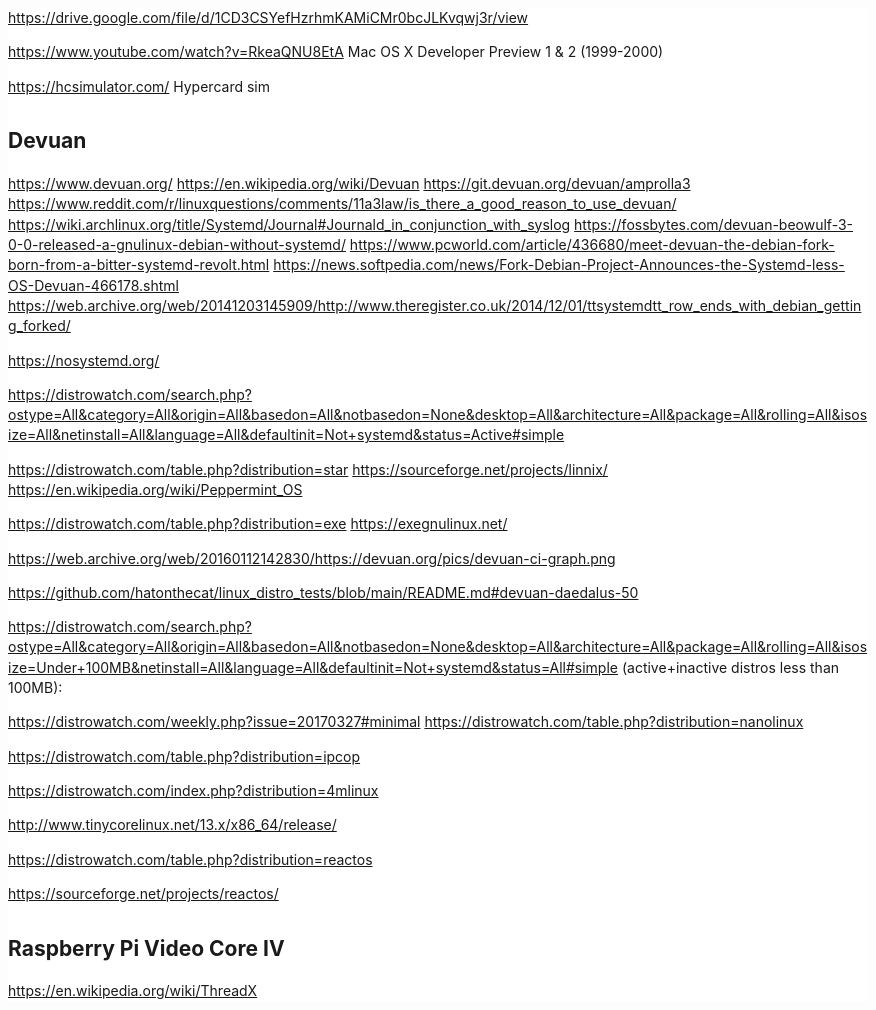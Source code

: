 https://drive.google.com/file/d/1CD3CSYefHzrhmKAMiCMr0bcJLKvqwj3r/view

https://www.youtube.com/watch?v=RkeaQNU8EtA Mac OS X Developer Preview 1 & 2 (1999-2000)

https://hcsimulator.com/ Hypercard sim 

Devuan
--

https://www.devuan.org/
https://en.wikipedia.org/wiki/Devuan
https://git.devuan.org/devuan/amprolla3
https://www.reddit.com/r/linuxquestions/comments/11a3law/is_there_a_good_reason_to_use_devuan/
https://wiki.archlinux.org/title/Systemd/Journal#Journald_in_conjunction_with_syslog
https://fossbytes.com/devuan-beowulf-3-0-0-released-a-gnulinux-debian-without-systemd/
https://www.pcworld.com/article/436680/meet-devuan-the-debian-fork-born-from-a-bitter-systemd-revolt.html
https://news.softpedia.com/news/Fork-Debian-Project-Announces-the-Systemd-less-OS-Devuan-466178.shtml
https://web.archive.org/web/20141203145909/http://www.theregister.co.uk/2014/12/01/ttsystemdtt_row_ends_with_debian_getting_forked/

https://nosystemd.org/

https://distrowatch.com/search.php?ostype=All&category=All&origin=All&basedon=All&notbasedon=None&desktop=All&architecture=All&package=All&rolling=All&isosize=All&netinstall=All&language=All&defaultinit=Not+systemd&status=Active#simple

https://distrowatch.com/table.php?distribution=star
https://sourceforge.net/projects/linnix/
https://en.wikipedia.org/wiki/Peppermint_OS

https://distrowatch.com/table.php?distribution=exe https://exegnulinux.net/

https://web.archive.org/web/20160112142830/https://devuan.org/pics/devuan-ci-graph.png

https://github.com/hatonthecat/linux_distro_tests/blob/main/README.md#devuan-daedalus-50

https://distrowatch.com/search.php?ostype=All&category=All&origin=All&basedon=All&notbasedon=None&desktop=All&architecture=All&package=All&rolling=All&isosize=Under+100MB&netinstall=All&language=All&defaultinit=Not+systemd&status=All#simple (active+inactive distros less than 100MB):

https://distrowatch.com/weekly.php?issue=20170327#minimal
https://distrowatch.com/table.php?distribution=nanolinux

https://distrowatch.com/table.php?distribution=ipcop

https://distrowatch.com/index.php?distribution=4mlinux

http://www.tinycorelinux.net/13.x/x86_64/release/

https://distrowatch.com/table.php?distribution=reactos

https://sourceforge.net/projects/reactos/ 

Raspberry Pi Video Core IV
--

https://en.wikipedia.org/wiki/ThreadX
